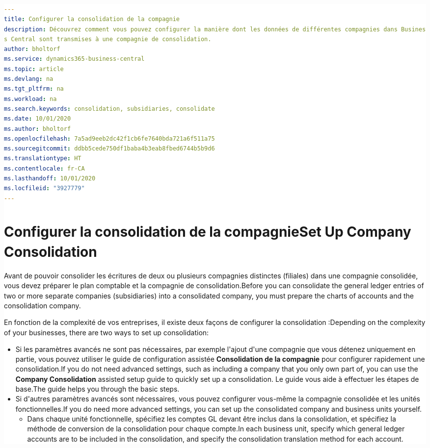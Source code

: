 ```yaml
---
title: Configurer la consolidation de la compagnie
description: Découvrez comment vous pouvez configurer la manière dont les données de différentes compagnies dans Business Central sont transmises à une compagnie de consolidation.
author: bholtorf
ms.service: dynamics365-business-central
ms.topic: article
ms.devlang: na
ms.tgt_pltfrm: na
ms.workload: na
ms.search.keywords: consolidation, subsidiaries, consolidate
ms.date: 10/01/2020
ms.author: bholtorf
ms.openlocfilehash: 7a5ad9eeb2dc42f1cb6fe7640bda721a6f511a75
ms.sourcegitcommit: ddbb5cede750df1baba4b3eab8fbed6744b5b9d6
ms.translationtype: HT
ms.contentlocale: fr-CA
ms.lasthandoff: 10/01/2020
ms.locfileid: "3927779"
---
```

# <a name="set-up-company-consolidation"></a><span data-ttu-id="8e6f1-103">Configurer la consolidation de la compagnie</span><span class="sxs-lookup"><span data-stu-id="8e6f1-103">Set Up Company Consolidation</span></span>

<span data-ttu-id="8e6f1-104">Avant de pouvoir consolider les écritures de deux ou plusieurs compagnies distinctes (filiales) dans une compagnie consolidée, vous devez préparer le plan comptable et la compagnie de consolidation.</span><span class="sxs-lookup"><span data-stu-id="8e6f1-104">Before you can consolidate the general ledger entries of two or more separate companies (subsidiaries) into a consolidated company, you must prepare the charts of accounts and the consolidation company.</span></span>  

<span data-ttu-id="8e6f1-105">En fonction de la complexité de vos entreprises, il existe deux façons de configurer la consolidation :</span><span class="sxs-lookup"><span data-stu-id="8e6f1-105">Depending on the complexity of your businesses, there are two ways to set up consolidation:</span></span>

* <span data-ttu-id="8e6f1-106">Si les paramètres avancés ne sont pas nécessaires, par exemple l'ajout d'une compagnie que vous détenez uniquement en partie, vous pouvez utiliser le guide de configuration assistée **Consolidation de la compagnie** pour configurer rapidement une consolidation.</span><span class="sxs-lookup"><span data-stu-id="8e6f1-106">If you do not need advanced settings, such as including a company that you only own part of, you can use the **Company Consolidation** assisted setup guide to quickly set up a consolidation.</span></span> <span data-ttu-id="8e6f1-107">Le guide vous aide à effectuer les étapes de base.</span><span class="sxs-lookup"><span data-stu-id="8e6f1-107">The guide helps you through the basic steps.</span></span>
* <span data-ttu-id="8e6f1-108">Si d'autres paramètres avancés sont nécessaires, vous pouvez configurer vous-même la compagnie consolidée et les unités fonctionnelles.</span><span class="sxs-lookup"><span data-stu-id="8e6f1-108">If you do need more advanced settings, you can set up the consolidated company and business units yourself.</span></span>
  * <span data-ttu-id="8e6f1-109">Dans chaque unité fonctionnelle, spécifiez les comptes GL devant être inclus dans la consolidation, et spécifiez la méthode de conversion de la consolidation pour chaque compte.</span><span class="sxs-lookup"><span data-stu-id="8e6f1-109">In each business unit, specify which general ledger accounts are to be included in the consolidation, and specify the consolidation translation method for each account.</span></span>